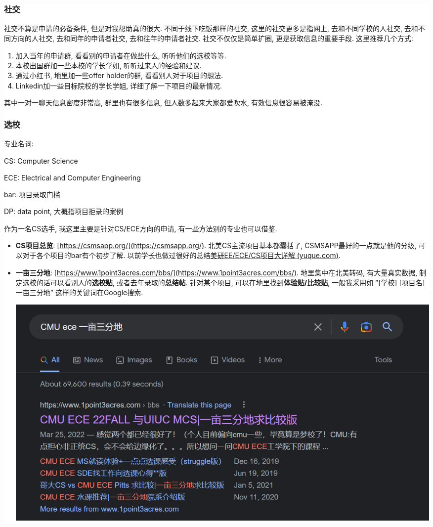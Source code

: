 ### 社交

社交不算是申请的必备条件, 但是对我帮助真的很大. 不同于线下吃饭那样的社交, 这里的社交更多是指网上, 去和不同学校的人社交, 去和不同方向的人社交, 去和同年的申请者社交, 去和往年的申请者社交. 社交不仅仅是简单扩圈, 更是获取信息的重要手段. 这里推荐几个方式:

1. 加入当年的申请群, 看看别的申请者在做些什么, 听听他们的选校等等.
2. 本校出国群加一些本校的学长学姐, 听听过来人的经验和建议.
3. 通过小红书, 地里加一些offer holder的群, 看看别人对于项目的想法.
4. Linkedin加一些目标院校的学长学姐, 详细了解一下项目的最新情况.

其中一对一聊天信息密度非常高, 群里也有很多信息, 但人数多起来大家都爱吹水, 有效信息很容易被淹没.    

### 选校

专业名词:

CS: Computer Science

ECE: Electrical and Computer Engineering

bar: 项目录取门槛

DP: data point, 大概指项目拒录的案例

作为一名CS选手, 我这里主要是针对CS/ECE方向的申请, 有一些方法别的专业也可以借鉴.

- **CS项目总览**: [https://csmsapp.org/](https://csmsapp.org/). 北美CS主流项目基本都囊括了, CSMSAPP最好的一点就是他的分级, 可以对于各个项目的bar有个初步了解. 以前学长也做过很好的总结[美研EE/ECE/CS项目大详解 (yuque.com)](https://www.yuque.com/2020seufly/guide/kc2lu1).
- **一亩三分地**: [https://www.1point3acres.com/bbs/](https://www.1point3acres.com/bbs/). 地里集中在北美转码, 有大量真实数据, 制定选校的话可以看别人的**选校贴**, 或者去年录取的**总结帖**. 针对某个项目, 可以在地里找到**体验贴/比较贴**, 一般我采用如 ”[学校] [项目名] 一亩三分地” 这样的关键词在Google搜索.
  
    ![Untitled](images/Untitled.png)
    